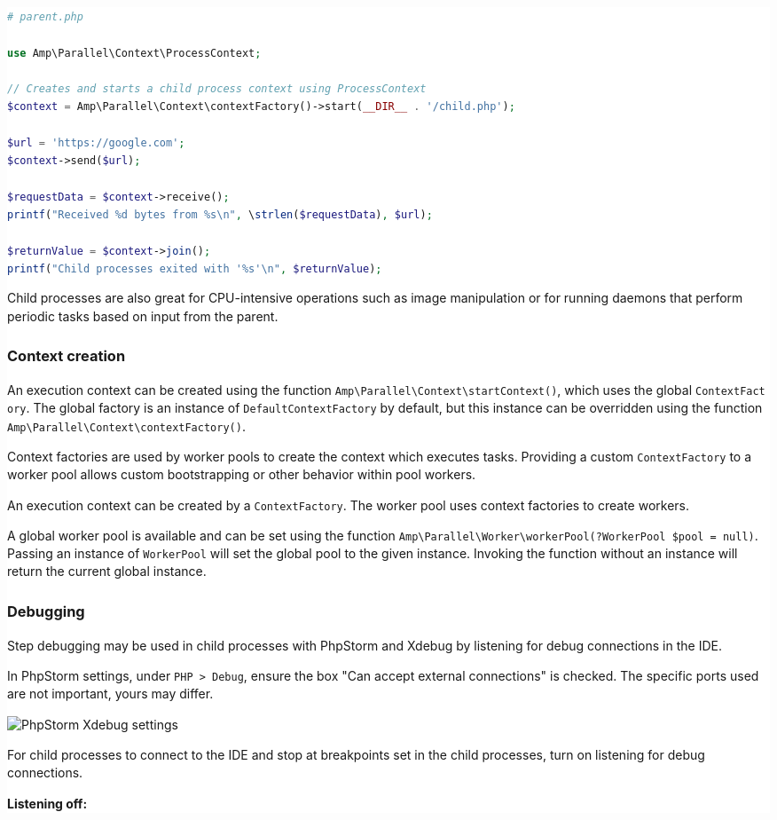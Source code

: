 ```php
# parent.php

use Amp\Parallel\Context\ProcessContext;

// Creates and starts a child process context using ProcessContext
$context = Amp\Parallel\Context\contextFactory()->start(__DIR__ . '/child.php');

$url = 'https://google.com';
$context->send($url);

$requestData = $context->receive();
printf("Received %d bytes from %s\n", \strlen($requestData), $url);

$returnValue = $context->join();
printf("Child processes exited with '%s'\n", $returnValue);
```

Child processes are also great for CPU-intensive operations such as image manipulation or for running daemons that perform periodic tasks based on input from the parent.

### Context creation

An execution context can be created using the function `Amp\Parallel\Context\startContext()`, which uses the global `ContextFactory`. The global factory is an instance of `DefaultContextFactory` by default, but this instance can be overridden using the function `Amp\Parallel\Context\contextFactory()`.

Context factories are used by worker pools to create the context which executes tasks. Providing a custom `ContextFactory` to a worker pool allows custom bootstrapping or other behavior within pool workers.

An execution context can be created by a `ContextFactory`. The worker pool uses context factories to create workers.

A global worker pool is available and can be set using the function `Amp\Parallel\Worker\workerPool(?WorkerPool $pool = null)`.
Passing an instance of `WorkerPool` will set the global pool to the given instance.
Invoking the function without an instance will return the current global instance.

### Debugging

Step debugging may be used in child processes with PhpStorm and Xdebug by listening for debug connections in the IDE.

In PhpStorm settings, under `PHP > Debug`, ensure the box "Can accept external connections" is checked. The specific ports used are not important, yours may differ.

<img src="https://amphp.org/asset/img/packages/parallel/xdebug-settings.png" alt="PhpStorm Xdebug settings" width="510"/>

For child processes to connect to the IDE and stop at breakpoints set in the child processes, turn on listening for debug connections.

**Listening off:**
